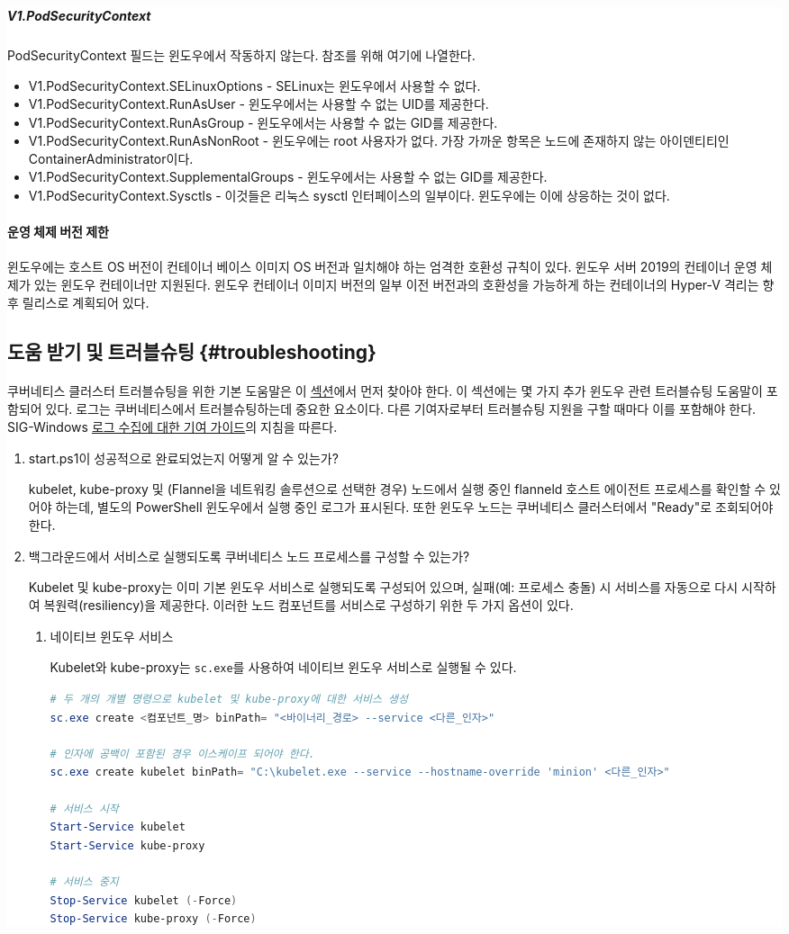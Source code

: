 ##### V1.PodSecurityContext

PodSecurityContext 필드는 윈도우에서 작동하지 않는다. 참조를 위해 여기에 나열한다.

* V1.PodSecurityContext.SELinuxOptions - SELinux는 윈도우에서 사용할 수 없다.
* V1.PodSecurityContext.RunAsUser - 윈도우에서는 사용할 수 없는 UID를 제공한다.
* V1.PodSecurityContext.RunAsGroup - 윈도우에서는 사용할 수 없는 GID를 제공한다.
* V1.PodSecurityContext.RunAsNonRoot - 윈도우에는 root 사용자가 없다. 가장 가까운 항목은 노드에 존재하지 않는 아이덴티티인 ContainerAdministrator이다.
* V1.PodSecurityContext.SupplementalGroups - 윈도우에서는 사용할 수 없는 GID를 제공한다.
* V1.PodSecurityContext.Sysctls - 이것들은 리눅스 sysctl 인터페이스의 일부이다. 윈도우에는 이에 상응하는 것이 없다.

#### 운영 체제 버전 제한

윈도우에는 호스트 OS 버전이 컨테이너 베이스 이미지 OS 버전과 일치해야 하는 엄격한 호환성 규칙이 있다. 윈도우 서버 2019의 컨테이너 운영 체제가 있는 윈도우 컨테이너만 지원된다. 윈도우 컨테이너 이미지 버전의 일부 이전 버전과의 호환성을 가능하게 하는 컨테이너의 Hyper-V 격리는 향후 릴리스로 계획되어 있다.

## 도움 받기 및 트러블슈팅 {#troubleshooting}

쿠버네티스 클러스터 트러블슈팅을 위한 기본 도움말은 이 [섹션](/docs/tasks/debug-application-cluster/troubleshooting/)에서 먼저 찾아야 한다. 이 섹션에는 몇 가지 추가 윈도우 관련 트러블슈팅 도움말이 포함되어 있다. 로그는 쿠버네티스에서 트러블슈팅하는데 중요한 요소이다. 다른 기여자로부터 트러블슈팅 지원을 구할 때마다 이를 포함해야 한다. SIG-Windows [로그 수집에 대한 기여 가이드](https://github.com/kubernetes/community/blob/master/sig-windows/CONTRIBUTING.md#gathering-logs)의 지침을 따른다.

1. start.ps1이 성공적으로 완료되었는지 어떻게 알 수 있는가?

    kubelet, kube-proxy 및 (Flannel을 네트워킹 솔루션으로 선택한 경우) 노드에서 실행 중인 flanneld 호스트 에이전트 프로세스를 확인할 수 있어야 하는데, 별도의 PowerShell 윈도우에서 실행 중인 로그가 표시된다. 또한 윈도우 노드는 쿠버네티스 클러스터에서 "Ready"로 조회되어야 한다.

1. 백그라운드에서 서비스로 실행되도록 쿠버네티스 노드 프로세스를 구성할 수 있는가?

    Kubelet 및 kube-proxy는 이미 기본 윈도우 서비스로 실행되도록 구성되어 있으며, 실패(예: 프로세스 충돌) 시 서비스를 자동으로 다시 시작하여 복원력(resiliency)을 제공한다. 이러한 노드 컴포넌트를 서비스로 구성하기 위한 두 가지 옵션이 있다.

    1. 네이티브 윈도우 서비스

        Kubelet와 kube-proxy는 `sc.exe`를 사용하여 네이티브 윈도우 서비스로 실행될 수 있다.

        ```powershell
        # 두 개의 개별 명령으로 kubelet 및 kube-proxy에 대한 서비스 생성
        sc.exe create <컴포넌트_명> binPath= "<바이너리_경로> --service <다른_인자>"

        # 인자에 공백이 포함된 경우 이스케이프 되어야 한다.
        sc.exe create kubelet binPath= "C:\kubelet.exe --service --hostname-override 'minion' <다른_인자>"

        # 서비스 시작
        Start-Service kubelet
        Start-Service kube-proxy

        # 서비스 중지
        Stop-Service kubelet (-Force)
        Stop-Service kube-proxy (-Force)

